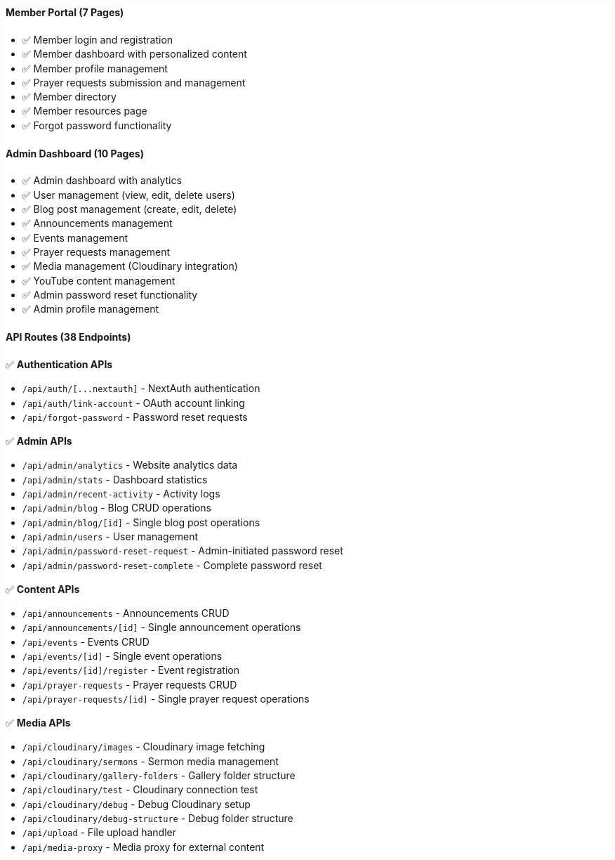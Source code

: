 #### **Member Portal (7 Pages)**
- ✅ Member login and registration
- ✅ Member dashboard with personalized content
- ✅ Member profile management
- ✅ Prayer requests submission and management
- ✅ Member directory
- ✅ Member resources page
- ✅ Forgot password functionality

#### **Admin Dashboard (10 Pages)**
- ✅ Admin dashboard with analytics
- ✅ User management (view, edit, delete users)
- ✅ Blog post management (create, edit, delete)
- ✅ Announcements management
- ✅ Events management
- ✅ Prayer requests management
- ✅ Media management (Cloudinary integration)
- ✅ YouTube content management
- ✅ Admin password reset functionality
- ✅ Admin profile management

#### **API Routes (38 Endpoints)**
✅ **Authentication APIs**
- `/api/auth/[...nextauth]` - NextAuth authentication
- `/api/auth/link-account` - OAuth account linking
- `/api/forgot-password` - Password reset requests

✅ **Admin APIs**
- `/api/admin/analytics` - Website analytics data
- `/api/admin/stats` - Dashboard statistics
- `/api/admin/recent-activity` - Activity logs
- `/api/admin/blog` - Blog CRUD operations
- `/api/admin/blog/[id]` - Single blog post operations
- `/api/admin/users` - User management
- `/api/admin/password-reset-request` - Admin-initiated password reset
- `/api/admin/password-reset-complete` - Complete password reset

✅ **Content APIs**
- `/api/announcements` - Announcements CRUD
- `/api/announcements/[id]` - Single announcement operations
- `/api/events` - Events CRUD
- `/api/events/[id]` - Single event operations
- `/api/events/[id]/register` - Event registration
- `/api/prayer-requests` - Prayer requests CRUD
- `/api/prayer-requests/[id]` - Single prayer request operations

✅ **Media APIs**
- `/api/cloudinary/images` - Cloudinary image fetching
- `/api/cloudinary/sermons` - Sermon media management
- `/api/cloudinary/gallery-folders` - Gallery folder structure
- `/api/cloudinary/test` - Cloudinary connection test
- `/api/cloudinary/debug` - Debug Cloudinary setup
- `/api/cloudinary/debug-structure` - Debug folder structure
- `/api/upload` - File upload handler
- `/api/media-proxy` - Media proxy for external content
